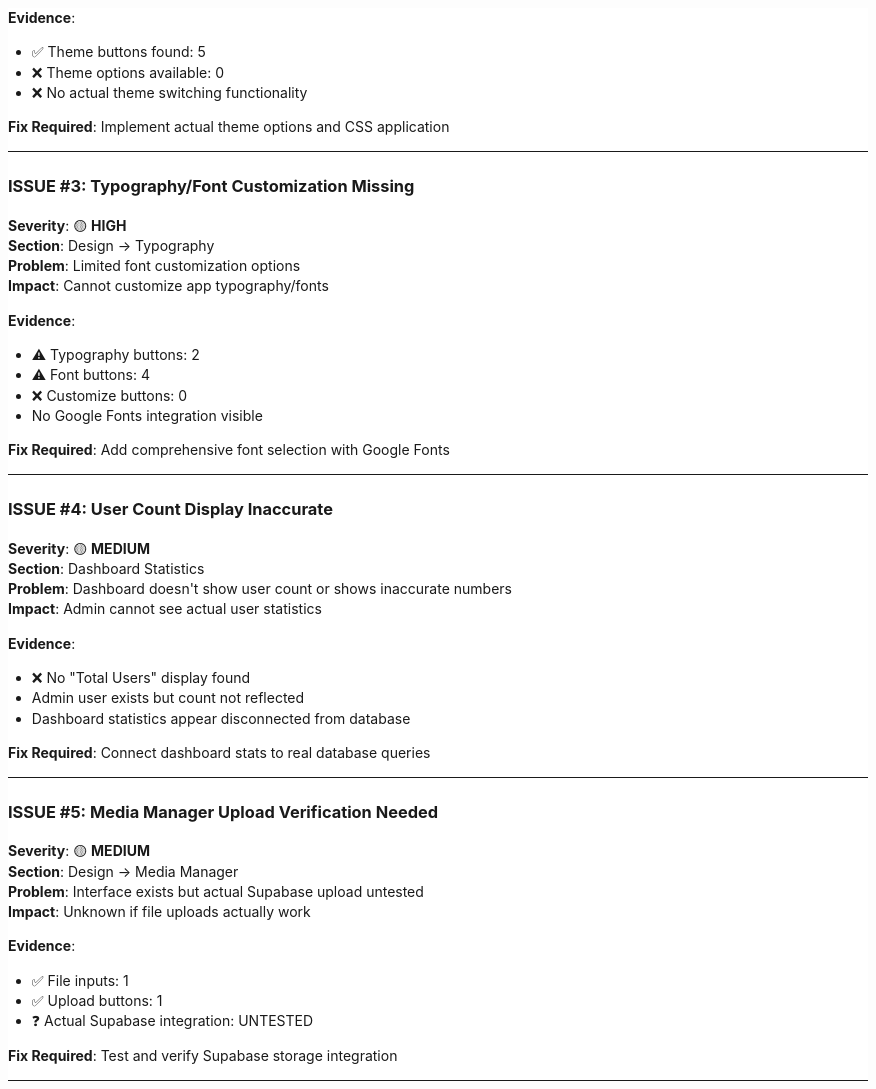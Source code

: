 **Evidence**:
- ✅ Theme buttons found: 5
- ❌ Theme options available: 0
- ❌ No actual theme switching functionality

**Fix Required**: Implement actual theme options and CSS application

---

### **ISSUE #3: Typography/Font Customization Missing**
**Severity**: 🟡 **HIGH**  
**Section**: Design → Typography  
**Problem**: Limited font customization options  
**Impact**: Cannot customize app typography/fonts  

**Evidence**:
- ⚠️ Typography buttons: 2
- ⚠️ Font buttons: 4  
- ❌ Customize buttons: 0
- No Google Fonts integration visible

**Fix Required**: Add comprehensive font selection with Google Fonts

---

### **ISSUE #4: User Count Display Inaccurate**
**Severity**: 🟡 **MEDIUM**  
**Section**: Dashboard Statistics  
**Problem**: Dashboard doesn't show user count or shows inaccurate numbers  
**Impact**: Admin cannot see actual user statistics  

**Evidence**:
- ❌ No "Total Users" display found
- Admin user exists but count not reflected
- Dashboard statistics appear disconnected from database

**Fix Required**: Connect dashboard stats to real database queries

---

### **ISSUE #5: Media Manager Upload Verification Needed**
**Severity**: 🟡 **MEDIUM**  
**Section**: Design → Media Manager  
**Problem**: Interface exists but actual Supabase upload untested  
**Impact**: Unknown if file uploads actually work  

**Evidence**:
- ✅ File inputs: 1
- ✅ Upload buttons: 1
- ❓ Actual Supabase integration: UNTESTED

**Fix Required**: Test and verify Supabase storage integration

---
